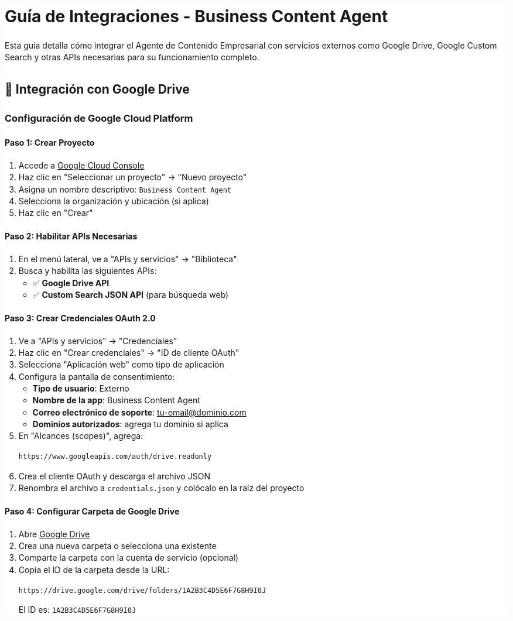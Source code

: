 # Guía de Integraciones - Business Content Agent

Esta guía detalla cómo integrar el Agente de Contenido Empresarial con servicios externos como Google Drive, Google Custom Search y otras APIs necesarias para su funcionamiento completo.

## 🔗 Integración con Google Drive

### Configuración de Google Cloud Platform

#### Paso 1: Crear Proyecto

1. Accede a [Google Cloud Console](https://console.cloud.google.com/)
2. Haz clic en "Seleccionar un proyecto" → "Nuevo proyecto"
3. Asigna un nombre descriptivo: `Business Content Agent`
4. Selecciona la organización y ubicación (si aplica)
5. Haz clic en "Crear"

#### Paso 2: Habilitar APIs Necesarias

1. En el menú lateral, ve a "APIs y servicios" → "Biblioteca"
2. Busca y habilita las siguientes APIs:
   - ✅ **Google Drive API**
   - ✅ **Custom Search JSON API** (para búsqueda web)

#### Paso 3: Crear Credenciales OAuth 2.0

1. Ve a "APIs y servicios" → "Credenciales"
2. Haz clic en "Crear credenciales" → "ID de cliente OAuth"
3. Selecciona "Aplicación web" como tipo de aplicación
4. Configura la pantalla de consentimiento:
   - **Tipo de usuario**: Externo
   - **Nombre de la app**: Business Content Agent
   - **Correo electrónico de soporte**: tu-email@dominio.com
   - **Dominios autorizados**: agrega tu dominio si aplica
5. En "Alcances (scopes)", agrega:
   ```
   https://www.googleapis.com/auth/drive.readonly
   ```
6. Crea el cliente OAuth y descarga el archivo JSON
7. Renombra el archivo a `credentials.json` y colócalo en la raíz del proyecto

#### Paso 4: Configurar Carpeta de Google Drive

1. Abre [Google Drive](https://drive.google.com/)
2. Crea una nueva carpeta o selecciona una existente
3. Comparte la carpeta con la cuenta de servicio (opcional)
4. Copia el ID de la carpeta desde la URL:
   ```
   https://drive.google.com/drive/folders/1A2B3C4D5E6F7G8H9I0J
   ```
   El ID es: `1A2B3C4D5E6F7G8H9I0J`

